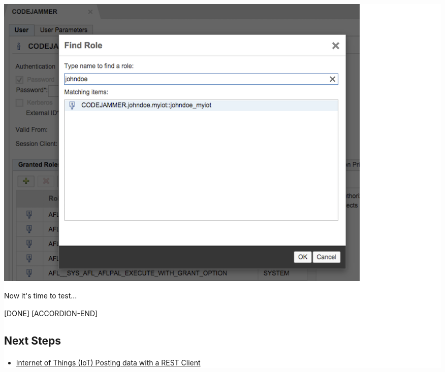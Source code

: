 ![Assign Role](p2_13.png)

Now it's time to test...

[DONE]
[ACCORDION-END]



## Next Steps
- [Internet of Things (IoT) Posting data with a REST Client](http://www.sap.com/developer/tutorials/iot-part3-posting-data-hana.html)
